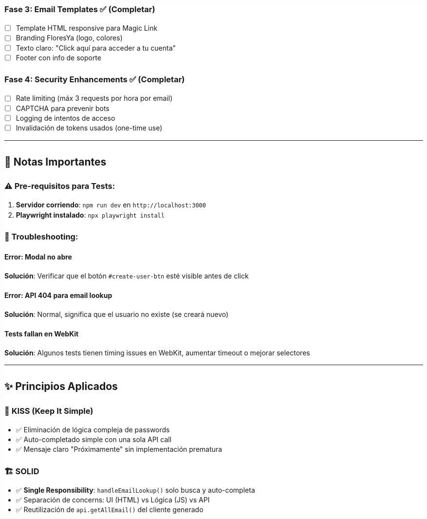 ### Fase 3: Email Templates ✅ (Completar)

- [ ] Template HTML responsive para Magic Link
- [ ] Branding FloresYa (logo, colores)
- [ ] Texto claro: "Click aquí para acceder a tu cuenta"
- [ ] Footer con info de soporte

### Fase 4: Security Enhancements ✅ (Completar)

- [ ] Rate limiting (máx 3 requests por hora por email)
- [ ] CAPTCHA para prevenir bots
- [ ] Logging de intentos de acceso
- [ ] Invalidación de tokens usados (one-time use)

---

## 📝 Notas Importantes

### ⚠️ Pre-requisitos para Tests:

1. **Servidor corriendo**: `npm run dev` en `http://localhost:3000`
2. **Playwright instalado**: `npx playwright install`

### 🐛 Troubleshooting:

#### Error: Modal no abre

**Solución**: Verificar que el botón `#create-user-btn` esté visible antes de click

#### Error: API 404 para email lookup

**Solución**: Normal, significa que el usuario no existe (se creará nuevo)

#### Tests fallan en WebKit

**Solución**: Algunos tests tienen timing issues en WebKit, aumentar timeout o mejorar selectores

---

## ✨ Principios Aplicados

### 🎨 **KISS (Keep It Simple)**

- ✅ Eliminación de lógica compleja de passwords
- ✅ Auto-completado simple con una sola API call
- ✅ Mensaje claro "Próximamente" sin implementación prematura

### 🏗️ **SOLID**

- ✅ **Single Responsibility**: `handleEmailLookup()` solo busca y auto-completa
- ✅ Separación de concerns: UI (HTML) vs Lógica (JS) vs API
- ✅ Reutilización de `api.getAllEmail()` del cliente generado
